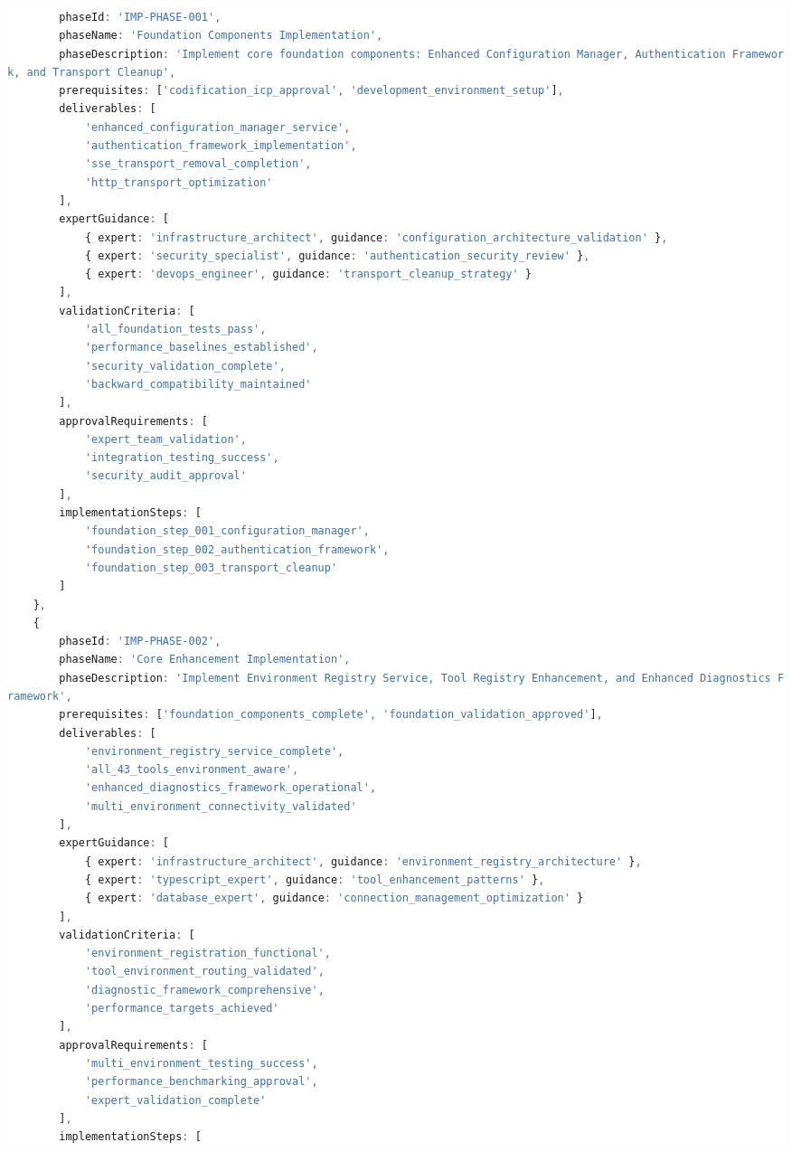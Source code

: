 ```typescript
        phaseId: 'IMP-PHASE-001',
        phaseName: 'Foundation Components Implementation',
        phaseDescription: 'Implement core foundation components: Enhanced Configuration Manager, Authentication Framework, and Transport Cleanup',
        prerequisites: ['codification_icp_approval', 'development_environment_setup'],
        deliverables: [
            'enhanced_configuration_manager_service',
            'authentication_framework_implementation',
            'sse_transport_removal_completion',
            'http_transport_optimization'
        ],
        expertGuidance: [
            { expert: 'infrastructure_architect', guidance: 'configuration_architecture_validation' },
            { expert: 'security_specialist', guidance: 'authentication_security_review' },
            { expert: 'devops_engineer', guidance: 'transport_cleanup_strategy' }
        ],
        validationCriteria: [
            'all_foundation_tests_pass',
            'performance_baselines_established',
            'security_validation_complete',
            'backward_compatibility_maintained'
        ],
        approvalRequirements: [
            'expert_team_validation',
            'integration_testing_success',
            'security_audit_approval'
        ],
        implementationSteps: [
            'foundation_step_001_configuration_manager',
            'foundation_step_002_authentication_framework', 
            'foundation_step_003_transport_cleanup'
        ]
    },
    {
        phaseId: 'IMP-PHASE-002',
        phaseName: 'Core Enhancement Implementation',
        phaseDescription: 'Implement Environment Registry Service, Tool Registry Enhancement, and Enhanced Diagnostics Framework',
        prerequisites: ['foundation_components_complete', 'foundation_validation_approved'],
        deliverables: [
            'environment_registry_service_complete',
            'all_43_tools_environment_aware',
            'enhanced_diagnostics_framework_operational',
            'multi_environment_connectivity_validated'
        ],
        expertGuidance: [
            { expert: 'infrastructure_architect', guidance: 'environment_registry_architecture' },
            { expert: 'typescript_expert', guidance: 'tool_enhancement_patterns' },
            { expert: 'database_expert', guidance: 'connection_management_optimization' }
        ],
        validationCriteria: [
            'environment_registration_functional',
            'tool_environment_routing_validated',
            'diagnostic_framework_comprehensive',
            'performance_targets_achieved'
        ],
        approvalRequirements: [
            'multi_environment_testing_success',
            'performance_benchmarking_approval',
            'expert_validation_complete'
        ],
        implementationSteps: [
```